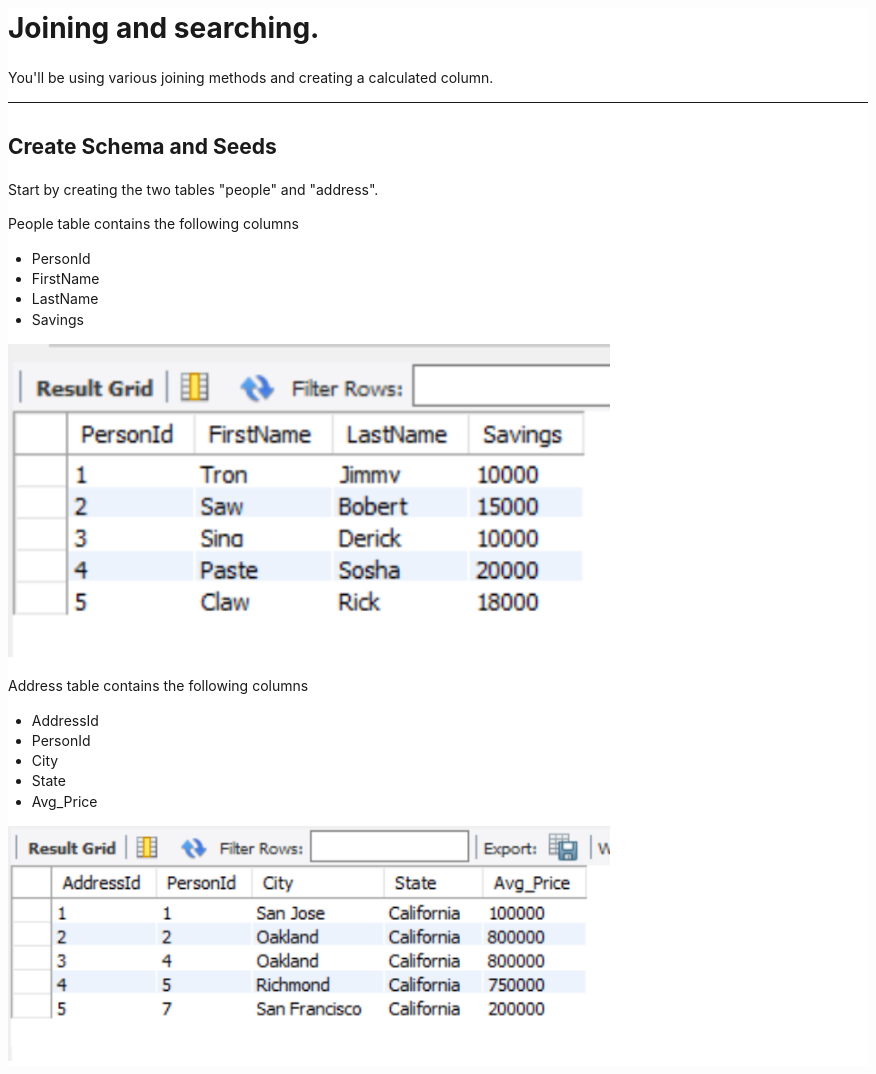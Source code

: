 # Joining and searching.

You'll be using various joining methods and creating a calculated column.

<hr>

## Create Schema and Seeds
Start by creating the two tables "people" and "address".

People table contains the following columns 
* PersonId
* FirstName
* LastName
* Savings

<img src='./images/people_table.png' width="70%">



Address table contains the following columns 
* AddressId
* PersonId
* City
* State
* Avg_Price

<img src='./images/address_table.png' width="70%">
